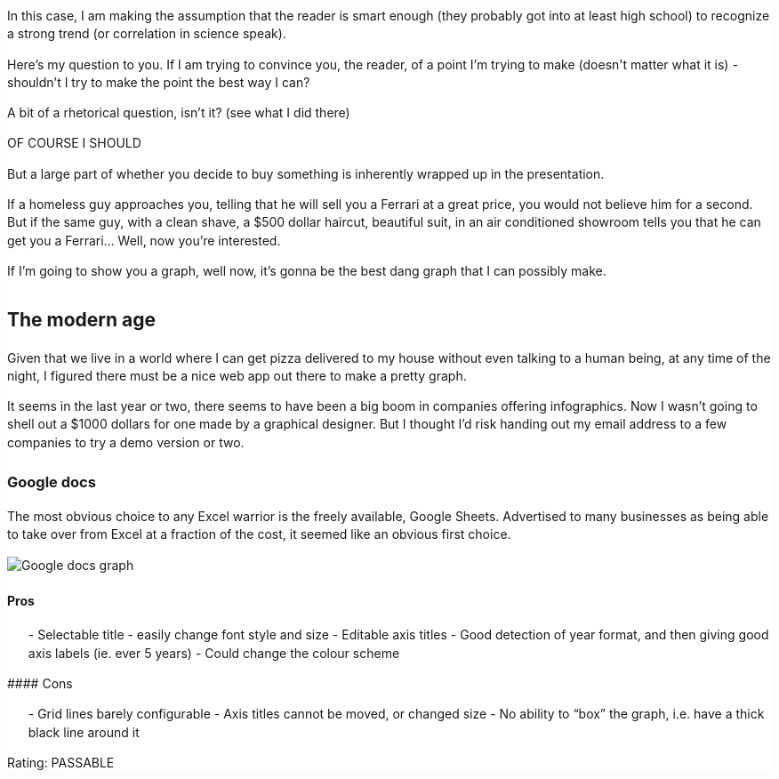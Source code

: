 In this case, I am making the assumption that the reader is smart enough (they probably got into at least high school) to recognize a strong trend (or correlation in science speak).

Here’s my question to you. If I am trying to convince you, the reader, of a point I’m trying to make (doesn't matter what it is) - shouldn’t I try to make the point the best way I can?

A bit of a rhetorical question, isn’t it? (see what I did there)

OF COURSE I SHOULD

But a large part of whether you decide to buy something is inherently wrapped up in the presentation.

If a homeless guy approaches you, telling that he will sell you a Ferrari at a great price, you would not believe him for a second. But if the same guy, with a clean shave, a $500 dollar haircut, beautiful suit, in an air conditioned showroom tells you that he can get you a Ferrari… Well, now you’re interested.

If I’m going to show you a graph, well now, it’s gonna be the best dang graph that I can possibly make.

## The modern age

Given that we live in a world where I can get pizza delivered to my house without even talking to a human being, at any time of the night, I figured there must be a nice web app out there to make a pretty graph.

It seems in the last year or two, there seems to have been a big boom in companies offering infographics. Now I wasn’t going to shell out a $1000 dollars for one made by a graphical designer. But I thought I’d risk handing out my email address to a few companies to try a demo version or two.

### Google docs

The most obvious choice to any Excel warrior is the freely available, Google Sheets. Advertised to many businesses as being able to take over from Excel at a fraction of the cost, it seemed like an obvious first choice.

![Google docs graph](http://morganbye.com/assets/img/2015/09/GoogleDocs.png)


#### Pros
<ul>
- Selectable title - easily change font style and size</li>
- Editable axis titles</li>
- Good detection of year format, and then giving good axis labels (ie. ever 5 years)</li>
- Could change the colour scheme</li>
</ul>
#### Cons
<ul>
- Grid lines barely configurable</li>
- Axis titles cannot be moved, or changed size</li>
- No ability to “box” the graph, i.e. have a thick black line around it</li>
</ul>

Rating: PASSABLE
